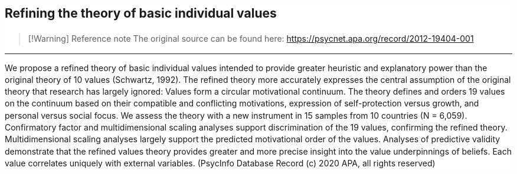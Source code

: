 ## Refining the theory of basic individual values

> [!Warning] Reference note
> The original source can be found here: https://psycnet.apa.org/record/2012-19404-001

---

We propose a refined theory of basic individual values intended to provide greater heuristic and explanatory power than the original theory of 10 values (Schwartz, 1992). The refined theory more accurately expresses the central assumption of the original theory that research has largely ignored: Values form a circular motivational continuum. The theory defines and orders 19 values on the continuum based on their compatible and conflicting motivations, expression of self-protection versus growth, and personal versus social focus. We assess the theory with a new instrument in 15 samples from 10 countries (N = 6,059). Confirmatory factor and multidimensional scaling analyses support discrimination of the 19 values, confirming the refined theory. Multidimensional scaling analyses largely support the predicted motivational order of the values. Analyses of predictive validity demonstrate that the refined values theory provides greater and more precise insight into the value underpinnings of beliefs. Each value correlates uniquely with external variables. (PsycInfo Database Record (c) 2020 APA, all rights reserved)
